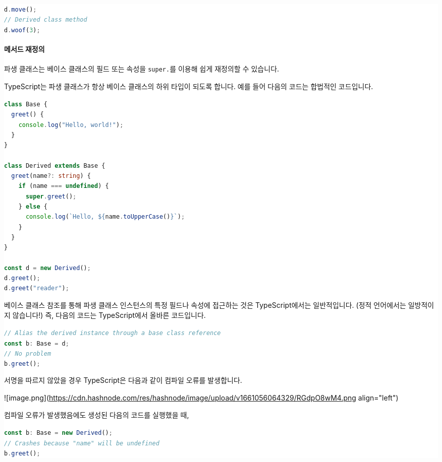 ```typescript
d.move();
// Derived class method
d.woof(3);
```


#### 메서드 재정의

파생 클래스는 베이스 클래스의 필드 또는 속성을 `super.`를 이용해 쉽게 재정의할 수 있습니다.

TypeScript는 파생 클래스가 항상 베이스 클래스의 하위 타입이 되도록 합니다. 예를 들어 다음의 코드는 합법적인 코드입니다.

```typescript
class Base {
  greet() {
    console.log("Hello, world!");
  }
}
 
class Derived extends Base {
  greet(name?: string) {
    if (name === undefined) {
      super.greet();
    } else {
      console.log(`Hello, ${name.toUpperCase()}`);
    }
  }
}
 
const d = new Derived();
d.greet();
d.greet("reader");
```

베이스 클래스 참조를 통해 파생 클래스 인스턴스의 특정 필드나 속성에 접근하는 것은 TypeScript에서는 일반적입니다. (정적 언어에서는 일방적이지 않습니다!) 즉, 다음의 코드는 TypeScript에서 올바른 코드입니다.

```typescript
// Alias the derived instance through a base class reference
const b: Base = d;
// No problem
b.greet();
```

서명을 따르지 않았을 경우 TypeScript은 다음과 같이 컴파일 오류를 발생합니다.

![image.png](https://cdn.hashnode.com/res/hashnode/image/upload/v1661056064329/RGdpO8wM4.png align="left")

컴파일 오류가 발생했음에도 생성된 다음의 코드를 실행했을 때,

```typescript
const b: Base = new Derived();
// Crashes because "name" will be undefined
b.greet();
```
